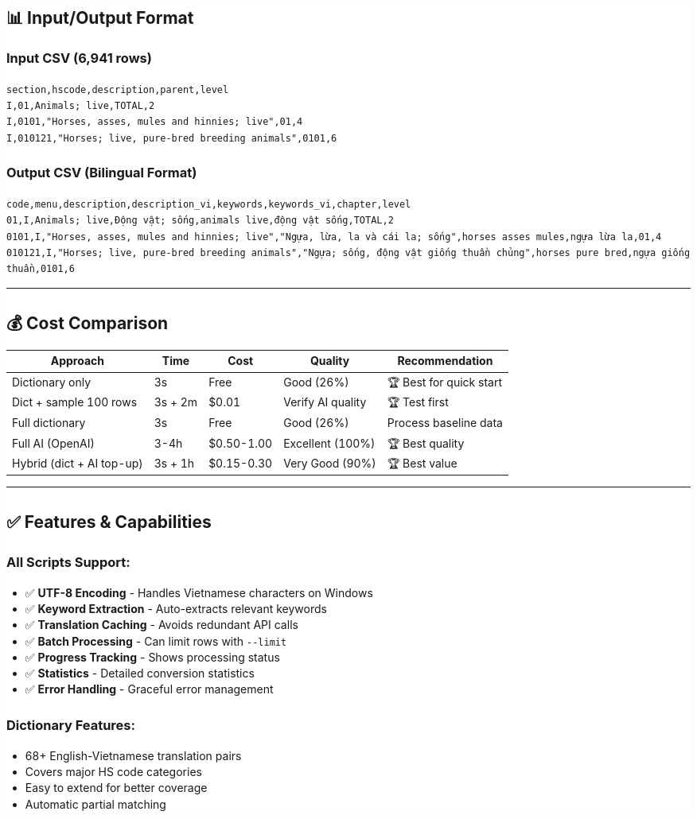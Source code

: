 
## 📊 Input/Output Format

### Input CSV (6,941 rows)
```csv
section,hscode,description,parent,level
I,01,Animals; live,TOTAL,2
I,0101,"Horses, asses, mules and hinnies; live",01,4
I,010121,"Horses; live, pure-bred breeding animals",0101,6
```

### Output CSV (Bilingual Format)
```csv
code,menu,description,description_vi,keywords,keywords_vi,chapter,level
01,I,Animals; live,Động vật; sống,animals live,động vật sống,TOTAL,2
0101,I,"Horses, asses, mules and hinnies; live","Ngựa, lừa, la và cái la; sống",horses asses mules,ngựa lừa la,01,4
010121,I,"Horses; live, pure-bred breeding animals","Ngựa; sống, động vật giống thuần chủng",horses pure bred,ngựa giống thuần,0101,6
```

---

## 💰 Cost Comparison

| Approach | Time | Cost | Quality | Recommendation |
|----------|------|------|---------|-----------------|
| Dictionary only | 3s | Free | Good (26%) | 🏆 Best for quick start |
| Dict + sample 100 rows | 3s + 2m | $0.01 | Verify AI quality | 🏆 Test first |
| Full dictionary | 3s | Free | Good (26%) | Process baseline data |
| Full AI (OpenAI) | 3-4h | $0.50-1.00 | Excellent (100%) | 🏆 Best quality |
| Hybrid (dict + AI top-up) | 3s + 1h | $0.15-0.30 | Very Good (90%) | 🏆 Best value |

---

## ✅ Features & Capabilities

### All Scripts Support:
- ✅ **UTF-8 Encoding** - Handles Vietnamese characters on Windows
- ✅ **Keyword Extraction** - Auto-extracts relevant keywords
- ✅ **Translation Caching** - Avoids redundant API calls
- ✅ **Batch Processing** - Can limit rows with `--limit`
- ✅ **Progress Tracking** - Shows processing status
- ✅ **Statistics** - Detailed conversion statistics
- ✅ **Error Handling** - Graceful error management

### Dictionary Features:
- 68+ English-Vietnamese translation pairs
- Covers major HS code categories
- Easy to extend for better coverage
- Automatic partial matching
